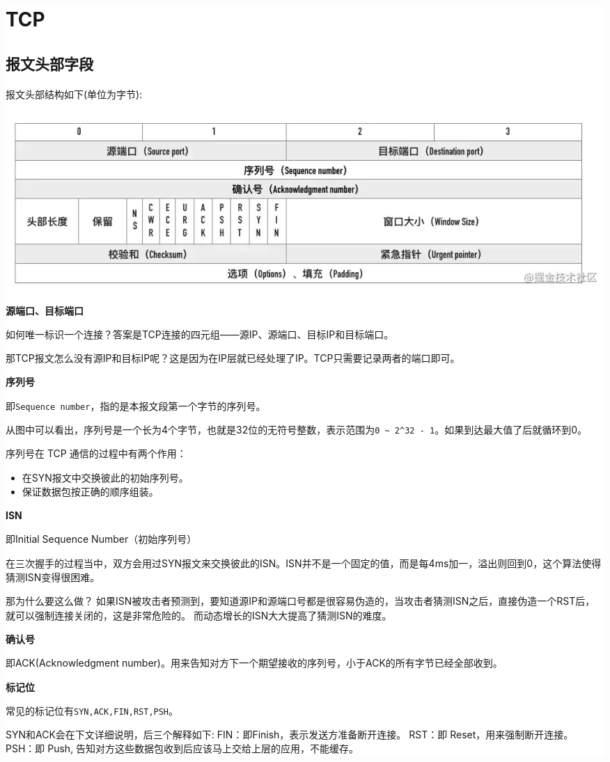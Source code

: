 # TCP

## 报文头部字段

报文头部结构如下(单位为字节):

![header](./images/header.png)

**源端口、目标端口**

如何唯一标识一个连接？答案是TCP连接的四元组——源IP、源端口、目标IP和目标端口。

那TCP报文怎么没有源IP和目标IP呢？这是因为在IP层就已经处理了IP。TCP只需要记录两者的端口即可。

**序列号**

即`Sequence number`，指的是本报文段第一个字节的序列号。

从图中可以看出，序列号是一个长为4个字节，也就是32位的无符号整数，表示范围为`0 ~ 2^32 - 1`。如果到达最大值了后就循环到0。

序列号在 TCP 通信的过程中有两个作用：
  - 在SYN报文中交换彼此的初始序列号。
  - 保证数据包按正确的顺序组装。

**ISN**

即Initial Sequence Number（初始序列号）

在三次握手的过程当中，双方会用过SYN报文来交换彼此的ISN。ISN并不是一个固定的值，而是每4ms加一，溢出则回到0，这个算法使得猜测ISN变得很困难。

那为什么要这么做？
如果ISN被攻击者预测到，要知道源IP和源端口号都是很容易伪造的，当攻击者猜测ISN之后，直接伪造一个RST后，就可以强制连接关闭的，这是非常危险的。
而动态增长的ISN大大提高了猜测ISN的难度。

**确认号**

即ACK(Acknowledgment number)。用来告知对方下一个期望接收的序列号，小于ACK的所有字节已经全部收到。

**标记位**

常见的标记位有`SYN,ACK,FIN,RST,PSH`。

SYN和ACK会在下文详细说明，后三个解释如下:
FIN：即Finish，表示发送方准备断开连接。
RST：即 Reset，用来强制断开连接。
PSH：即 Push, 告知对方这些数据包收到后应该马上交给上层的应用，不能缓存。
